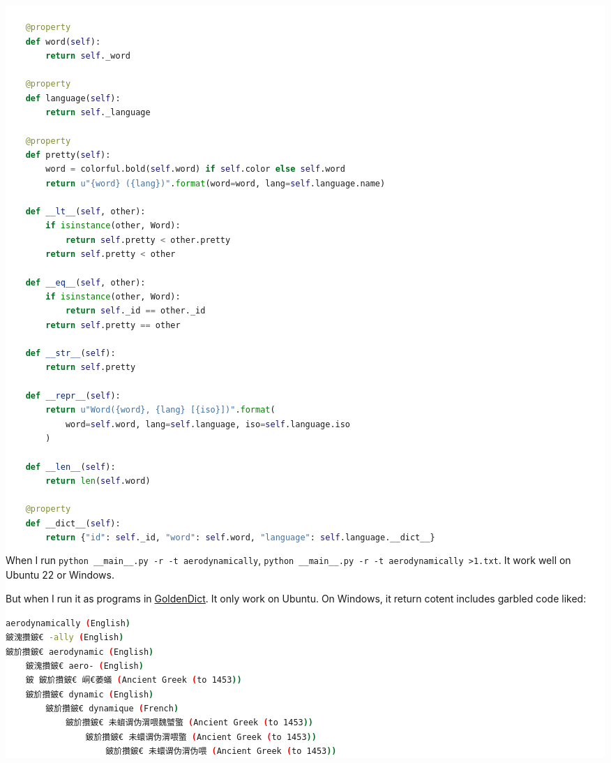 ```py

    @property
    def word(self):
        return self._word

    @property
    def language(self):
        return self._language

    @property
    def pretty(self):
        word = colorful.bold(self.word) if self.color else self.word
        return u"{word} ({lang})".format(word=word, lang=self.language.name)

    def __lt__(self, other):
        if isinstance(other, Word):
            return self.pretty < other.pretty
        return self.pretty < other

    def __eq__(self, other):
        if isinstance(other, Word):
            return self._id == other._id
        return self.pretty == other

    def __str__(self):
        return self.pretty

    def __repr__(self):
        return u"Word({word}, {lang} [{iso}])".format(
            word=self.word, lang=self.language, iso=self.language.iso
        )

    def __len__(self):
        return len(self.word)

    @property
    def __dict__(self):
        return {"id": self._id, "word": self.word, "language": self.language.__dict__}

```

When I run `python __main__.py -r -t aerodynamically`, `python __main__.py -r -t aerodynamically >1.txt`. It work well on Ubuntu 22 or Windows.

But when I run it as programs in [GoldenDict](http://goldendict.org/). It only work on Ubuntu. On Windows, it return cotent includes garbled code liked:

```sh
aerodynamically (English)
鈹溾攢鈹€ -ally (English)
鈹斺攢鈹€ aerodynamic (English)
    鈹溾攢鈹€ aero- (English)
    鈹 鈹斺攢鈹€ 峒€萎蟻 (Ancient Greek (to 1453))
    鈹斺攢鈹€ dynamic (English)
        鈹斺攢鈹€ dynamique (French)
            鈹斺攢鈹€ 未蠀谓伪渭喂魏蠈蟼 (Ancient Greek (to 1453))
                鈹斺攢鈹€ 未蠉谓伪渭喂蟼 (Ancient Greek (to 1453))
                    鈹斺攢鈹€ 未蠉谓伪渭伪喂 (Ancient Greek (to 1453))
```
